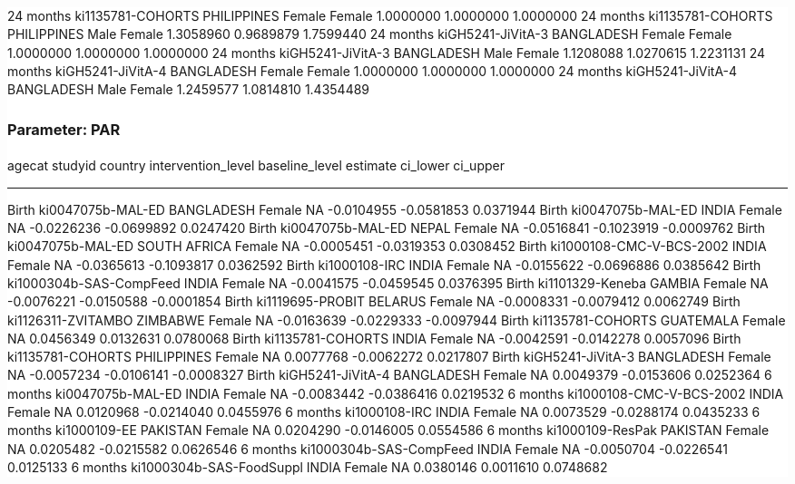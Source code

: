 24 months   ki1135781-COHORTS          PHILIPPINES                    Female               Female            1.0000000   1.0000000   1.0000000
24 months   ki1135781-COHORTS          PHILIPPINES                    Male                 Female            1.3058960   0.9689879   1.7599440
24 months   kiGH5241-JiVitA-3          BANGLADESH                     Female               Female            1.0000000   1.0000000   1.0000000
24 months   kiGH5241-JiVitA-3          BANGLADESH                     Male                 Female            1.1208088   1.0270615   1.2231131
24 months   kiGH5241-JiVitA-4          BANGLADESH                     Female               Female            1.0000000   1.0000000   1.0000000
24 months   kiGH5241-JiVitA-4          BANGLADESH                     Male                 Female            1.2459577   1.0814810   1.4354489


### Parameter: PAR


agecat      studyid                    country                        intervention_level   baseline_level      estimate     ci_lower     ci_upper
----------  -------------------------  -----------------------------  -------------------  ---------------  -----------  -----------  -----------
Birth       ki0047075b-MAL-ED          BANGLADESH                     Female               NA                -0.0104955   -0.0581853    0.0371944
Birth       ki0047075b-MAL-ED          INDIA                          Female               NA                -0.0226236   -0.0699892    0.0247420
Birth       ki0047075b-MAL-ED          NEPAL                          Female               NA                -0.0516841   -0.1023919   -0.0009762
Birth       ki0047075b-MAL-ED          SOUTH AFRICA                   Female               NA                -0.0005451   -0.0319353    0.0308452
Birth       ki1000108-CMC-V-BCS-2002   INDIA                          Female               NA                -0.0365613   -0.1093817    0.0362592
Birth       ki1000108-IRC              INDIA                          Female               NA                -0.0155622   -0.0696886    0.0385642
Birth       ki1000304b-SAS-CompFeed    INDIA                          Female               NA                -0.0041575   -0.0459545    0.0376395
Birth       ki1101329-Keneba           GAMBIA                         Female               NA                -0.0076221   -0.0150588   -0.0001854
Birth       ki1119695-PROBIT           BELARUS                        Female               NA                -0.0008331   -0.0079412    0.0062749
Birth       ki1126311-ZVITAMBO         ZIMBABWE                       Female               NA                -0.0163639   -0.0229333   -0.0097944
Birth       ki1135781-COHORTS          GUATEMALA                      Female               NA                 0.0456349    0.0132631    0.0780068
Birth       ki1135781-COHORTS          INDIA                          Female               NA                -0.0042591   -0.0142278    0.0057096
Birth       ki1135781-COHORTS          PHILIPPINES                    Female               NA                 0.0077768   -0.0062272    0.0217807
Birth       kiGH5241-JiVitA-3          BANGLADESH                     Female               NA                -0.0057234   -0.0106141   -0.0008327
Birth       kiGH5241-JiVitA-4          BANGLADESH                     Female               NA                 0.0049379   -0.0153606    0.0252364
6 months    ki0047075b-MAL-ED          INDIA                          Female               NA                -0.0083442   -0.0386416    0.0219532
6 months    ki1000108-CMC-V-BCS-2002   INDIA                          Female               NA                 0.0120968   -0.0214040    0.0455976
6 months    ki1000108-IRC              INDIA                          Female               NA                 0.0073529   -0.0288174    0.0435233
6 months    ki1000109-EE               PAKISTAN                       Female               NA                 0.0204290   -0.0146005    0.0554586
6 months    ki1000109-ResPak           PAKISTAN                       Female               NA                 0.0205482   -0.0215582    0.0626546
6 months    ki1000304b-SAS-CompFeed    INDIA                          Female               NA                -0.0050704   -0.0226541    0.0125133
6 months    ki1000304b-SAS-FoodSuppl   INDIA                          Female               NA                 0.0380146    0.0011610    0.0748682